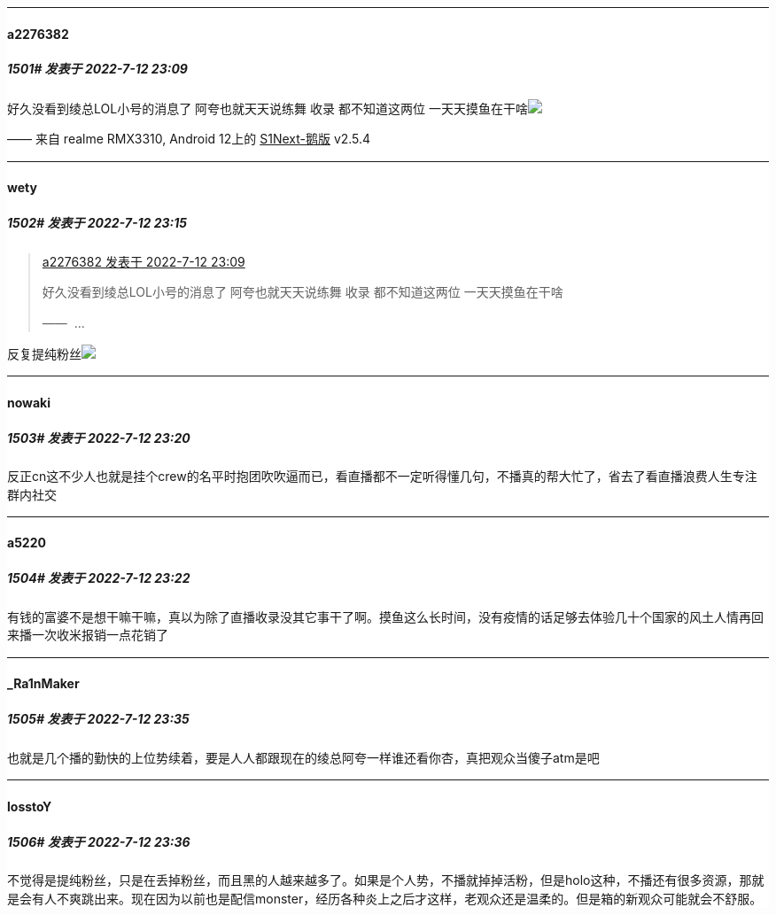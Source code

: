 

*****

####  a2276382  
##### 1501#       发表于 2022-7-12 23:09

好久没看到绫总LOL小号的消息了 阿夸也就天天说练舞 收录 都不知道这两位 一天天摸鱼在干啥<img src="https://static.saraba1st.com/image/smiley/face2017/067.png" referrerpolicy="no-referrer">

—— 来自 realme RMX3310, Android 12上的 [S1Next-鹅版](https://github.com/ykrank/S1-Next/releases) v2.5.4



*****

####  wety  
##### 1502#       发表于 2022-7-12 23:15

<blockquote><a href="httphttps://bbs.saraba1st.com/2b/forum.php?mod=redirect&amp;goto=findpost&amp;pid=56624752&amp;ptid=2078856" target="_blank">a2276382 发表于 2022-7-12 23:09</a>

好久没看到绫总LOL小号的消息了 阿夸也就天天说练舞 收录 都不知道这两位 一天天摸鱼在干啥

——  ...</blockquote>
反复提纯粉丝<img src="https://static.saraba1st.com/image/smiley/face2017/037.png" referrerpolicy="no-referrer">

*****

####  nowaki  
##### 1503#       发表于 2022-7-12 23:20

反正cn这不少人也就是挂个crew的名平时抱团吹吹逼而已，看直播都不一定听得懂几句，不播真的帮大忙了，省去了看直播浪费人生专注群内社交



*****

####  a5220  
##### 1504#       发表于 2022-7-12 23:22

有钱的富婆不是想干嘛干嘛，真以为除了直播收录没其它事干了啊。摸鱼这么长时间，没有疫情的话足够去体验几十个国家的风土人情再回来播一次收米报销一点花销了



*****

####  _Ra1nMaker  
##### 1505#       发表于 2022-7-12 23:35

也就是几个播的勤快的上位势续着，要是人人都跟现在的绫总阿夸一样谁还看你杏，真把观众当傻子atm是吧

*****

####  losstoY  
##### 1506#       发表于 2022-7-12 23:36

不觉得是提纯粉丝，只是在丢掉粉丝，而且黑的人越来越多了。如果是个人势，不播就掉掉活粉，但是holo这种，不播还有很多资源，那就是会有人不爽跳出来。现在因为以前也是配信monster，经历各种炎上之后才这样，老观众还是温柔的。但是箱的新观众可能就会不舒服。
